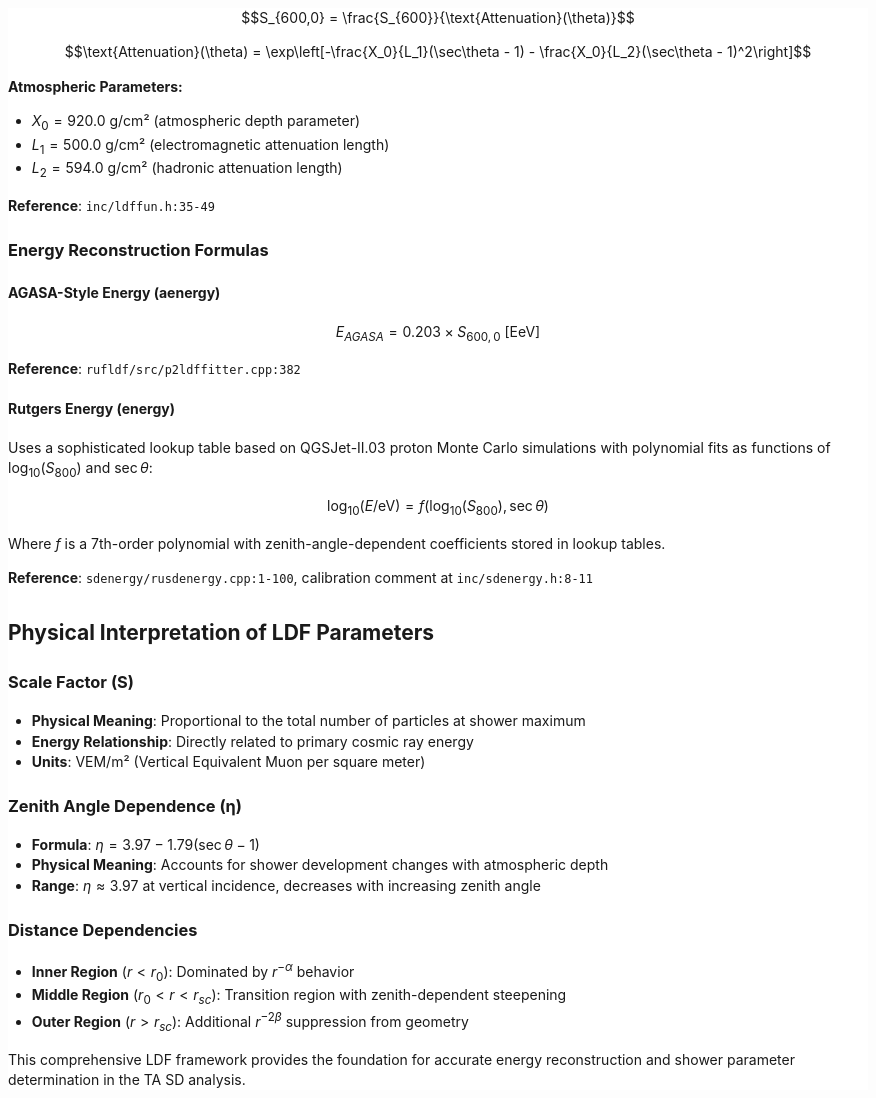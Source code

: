 $$S_{600,0} = \frac{S_{600}}{\text{Attenuation}(\theta)}$$

$$\text{Attenuation}(\theta) = \exp\left[-\frac{X_0}{L_1}(\sec\theta - 1) - \frac{X_0}{L_2}(\sec\theta - 1)^2\right]$$

**Atmospheric Parameters:**
- $X_0 = 920.0$ g/cm² (atmospheric depth parameter)
- $L_1 = 500.0$ g/cm² (electromagnetic attenuation length)  
- $L_2 = 594.0$ g/cm² (hadronic attenuation length)

**Reference**: `inc/ldffun.h:35-49`

### Energy Reconstruction Formulas

#### AGASA-Style Energy (aenergy)
$$E_{AGASA} = 0.203 \times S_{600,0} \text{ [EeV]}$$

**Reference**: `rufldf/src/p2ldffitter.cpp:382`

#### Rutgers Energy (energy)
Uses a sophisticated lookup table based on QGSJet-II.03 proton Monte Carlo simulations with polynomial fits as functions of $\log_{10}(S_{800})$ and $\sec\theta$:

$$\log_{10}(E/\text{eV}) = f(\log_{10}(S_{800}), \sec\theta)$$

Where $f$ is a 7th-order polynomial with zenith-angle-dependent coefficients stored in lookup tables.

**Reference**: `sdenergy/rusdenergy.cpp:1-100`, calibration comment at `inc/sdenergy.h:8-11`

## Physical Interpretation of LDF Parameters

### Scale Factor (S)
- **Physical Meaning**: Proportional to the total number of particles at shower maximum
- **Energy Relationship**: Directly related to primary cosmic ray energy
- **Units**: VEM/m² (Vertical Equivalent Muon per square meter)

### Zenith Angle Dependence (η)
- **Formula**: $\eta = 3.97 - 1.79(\sec\theta - 1)$
- **Physical Meaning**: Accounts for shower development changes with atmospheric depth
- **Range**: $\eta \approx 3.97$ at vertical incidence, decreases with increasing zenith angle

### Distance Dependencies
- **Inner Region** ($r < r_0$): Dominated by $r^{-\alpha}$ behavior
- **Middle Region** ($r_0 < r < r_{sc}$): Transition region with zenith-dependent steepening
- **Outer Region** ($r > r_{sc}$): Additional $r^{-2\beta}$ suppression from geometry

This comprehensive LDF framework provides the foundation for accurate energy reconstruction and shower parameter determination in the TA SD analysis.

